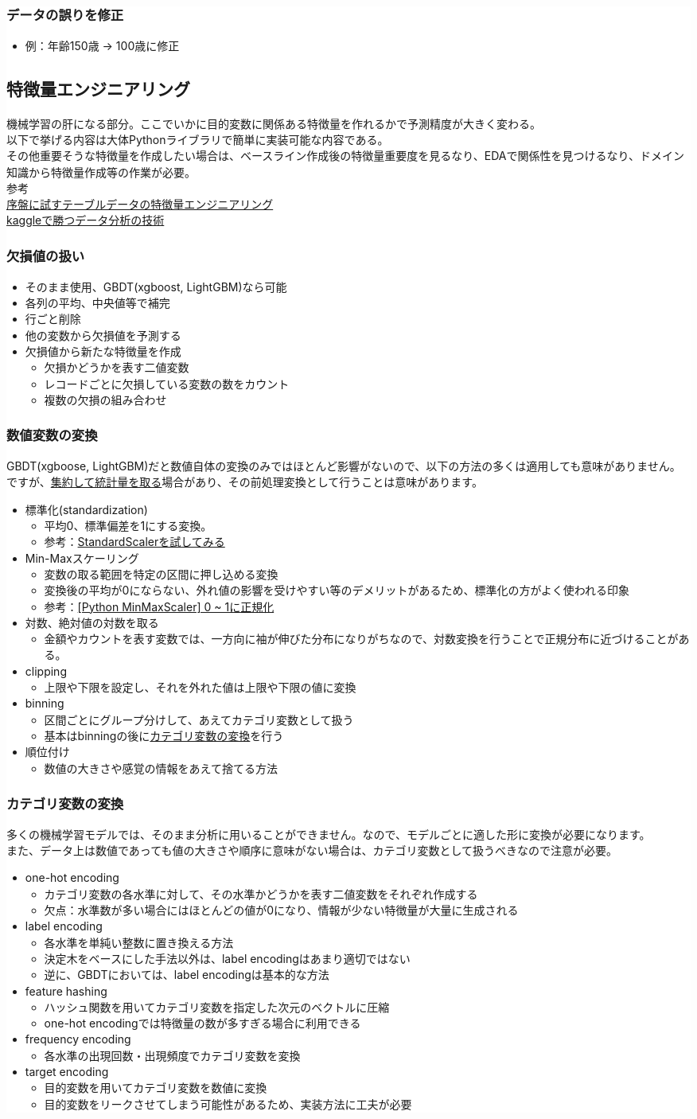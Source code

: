 ### データの誤りを修正
  - 例：年齢150歳 -> 100歳に修正

## 特徴量エンジニアリング
機械学習の肝になる部分。ここでいかに目的変数に関係ある特徴量を作れるかで予測精度が大きく変わる。  
以下で挙げる内容は大体Pythonライブラリで簡単に実装可能な内容である。  
その他重要そうな特徴量を作成したい場合は、ベースライン作成後の特徴量重要度を見るなり、EDAで関係性を見つけるなり、ドメイン知識から特徴量作成等の作業が必要。  
参考  
[序盤に試すテーブルデータの特徴量エンジニアリング](https://zenn.dev/colum2131/articles/fffac4654e7c7c)  
[kaggleで勝つデータ分析の技術](https://gihyo.jp/book/2019/978-4-297-10843-4)

### 欠損値の扱い
  - そのまま使用、GBDT(xgboost, LightGBM)なら可能
  - 各列の平均、中央値等で補完
  - 行ごと削除
  - 他の変数から欠損値を予測する
  - 欠損値から新たな特徴量を作成
    - 欠損かどうかを表す二値変数
    - レコードごとに欠損している変数の数をカウント
    - 複数の欠損の組み合わせ

### 数値変数の変換
GBDT(xgboose, LightGBM)だと数値自体の変換のみではほとんど影響がないので、以下の方法の多くは適用しても意味がありません。  
ですが、[集約して統計量を取る](#集約して統計量を取る)場合があり、その前処理変換として行うことは意味があります。

  - 標準化(standardization)
    - 平均0、標準偏差を1にする変換。
    - 参考：[StandardScalerを試してみる](https://qiita.com/nobodytolove123/items/9cec78b65a9d5f3a39fd)
  - Min-Maxスケーリング
    - 変数の取る範囲を特定の区間に押し込める変換
    - 変換後の平均が0にならない、外れ値の影響を受けやすい等のデメリットがあるため、標準化の方がよく使われる印象
    - 参考：[[Python MinMaxScaler] 0 ~ 1に正規化](https://qiita.com/Qiitaman/items/c94420e8b86aae5f28a9)
  - 対数、絶対値の対数を取る
    - 金額やカウントを表す変数では、一方向に袖が伸びた分布になりがちなので、対数変換を行うことで正規分布に近づけることがある。
  - clipping
    - 上限や下限を設定し、それを外れた値は上限や下限の値に変換
  - binning
    - 区間ごとにグループ分けして、あえてカテゴリ変数として扱う
    - 基本はbinningの後に[カテゴリ変数の変換](#カテゴリ変数の変換)を行う
  - 順位付け
    - 数値の大きさや感覚の情報をあえて捨てる方法

### カテゴリ変数の変換
多くの機械学習モデルでは、そのまま分析に用いることができません。なので、モデルごとに適した形に変換が必要になります。  
また、データ上は数値であっても値の大きさや順序に意味がない場合は、カテゴリ変数として扱うべきなので注意が必要。

  - one-hot encoding
    - カテゴリ変数の各水準に対して、その水準かどうかを表す二値変数をそれぞれ作成する
    - 欠点：水準数が多い場合にはほとんどの値が0になり、情報が少ない特徴量が大量に生成される
  - label encoding
    - 各水準を単純い整数に置き換える方法
    - 決定木をベースにした手法以外は、label encodingはあまり適切ではない
    - 逆に、GBDTにおいては、label encodingは基本的な方法
  - feature hashing
    - ハッシュ関数を用いてカテゴリ変数を指定した次元のベクトルに圧縮
    - one-hot encodingでは特徴量の数が多すぎる場合に利用できる
  - frequency encoding
    - 各水準の出現回数・出現頻度でカテゴリ変数を変換
  - target encoding
    - 目的変数を用いてカテゴリ変数を数値に変換
    - 目的変数をリークさせてしまう可能性があるため、実装方法に工夫が必要